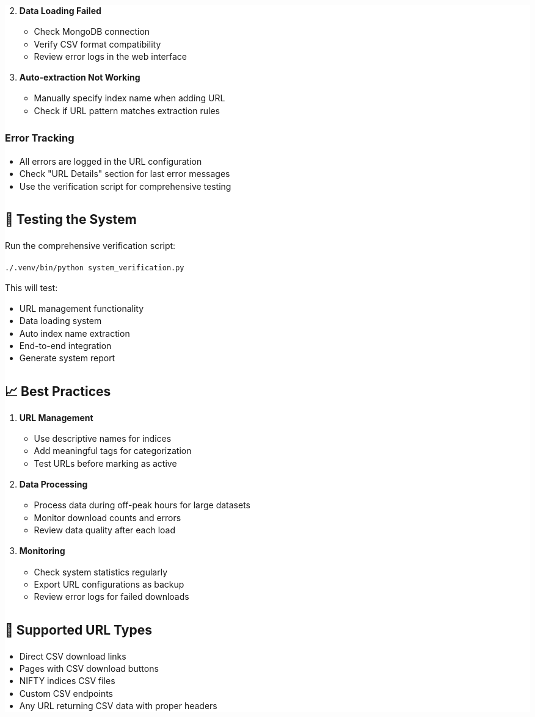 2. **Data Loading Failed**
   - Check MongoDB connection
   - Verify CSV format compatibility
   - Review error logs in the web interface

3. **Auto-extraction Not Working**
   - Manually specify index name when adding URL
   - Check if URL pattern matches extraction rules

### Error Tracking
- All errors are logged in the URL configuration
- Check "URL Details" section for last error messages
- Use the verification script for comprehensive testing

## 🧪 Testing the System

Run the comprehensive verification script:
```bash
./.venv/bin/python system_verification.py
```

This will test:
- URL management functionality
- Data loading system
- Auto index name extraction
- End-to-end integration
- Generate system report

## 📈 Best Practices

1. **URL Management**
   - Use descriptive names for indices
   - Add meaningful tags for categorization
   - Test URLs before marking as active

2. **Data Processing**
   - Process data during off-peak hours for large datasets
   - Monitor download counts and errors
   - Review data quality after each load

3. **Monitoring**
   - Check system statistics regularly
   - Export URL configurations as backup
   - Review error logs for failed downloads

## 🔗 Supported URL Types

- Direct CSV download links
- Pages with CSV download buttons
- NIFTY indices CSV files
- Custom CSV endpoints
- Any URL returning CSV data with proper headers
